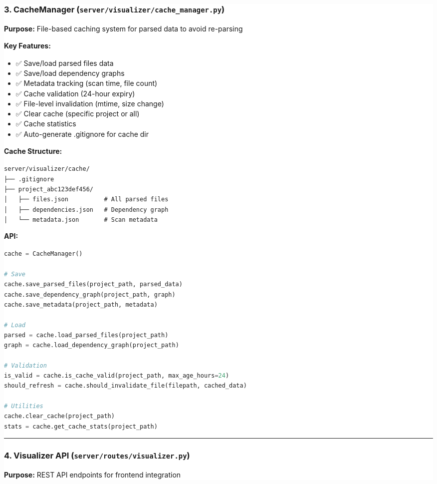 
### 3. **CacheManager** (`server/visualizer/cache_manager.py`)

**Purpose:** File-based caching system for parsed data to avoid re-parsing

**Key Features:**
- ✅ Save/load parsed files data
- ✅ Save/load dependency graphs
- ✅ Metadata tracking (scan time, file count)
- ✅ Cache validation (24-hour expiry)
- ✅ File-level invalidation (mtime, size change)
- ✅ Clear cache (specific project or all)
- ✅ Cache statistics
- ✅ Auto-generate .gitignore for cache dir

**Cache Structure:**
```
server/visualizer/cache/
├── .gitignore
├── project_abc123def456/
│   ├── files.json          # All parsed files
│   ├── dependencies.json   # Dependency graph
│   └── metadata.json       # Scan metadata
```

**API:**
```python
cache = CacheManager()

# Save
cache.save_parsed_files(project_path, parsed_data)
cache.save_dependency_graph(project_path, graph)
cache.save_metadata(project_path, metadata)

# Load
parsed = cache.load_parsed_files(project_path)
graph = cache.load_dependency_graph(project_path)

# Validation
is_valid = cache.is_cache_valid(project_path, max_age_hours=24)
should_refresh = cache.should_invalidate_file(filepath, cached_data)

# Utilities
cache.clear_cache(project_path)
stats = cache.get_cache_stats(project_path)
```

---

### 4. **Visualizer API** (`server/routes/visualizer.py`)

**Purpose:** REST API endpoints for frontend integration
